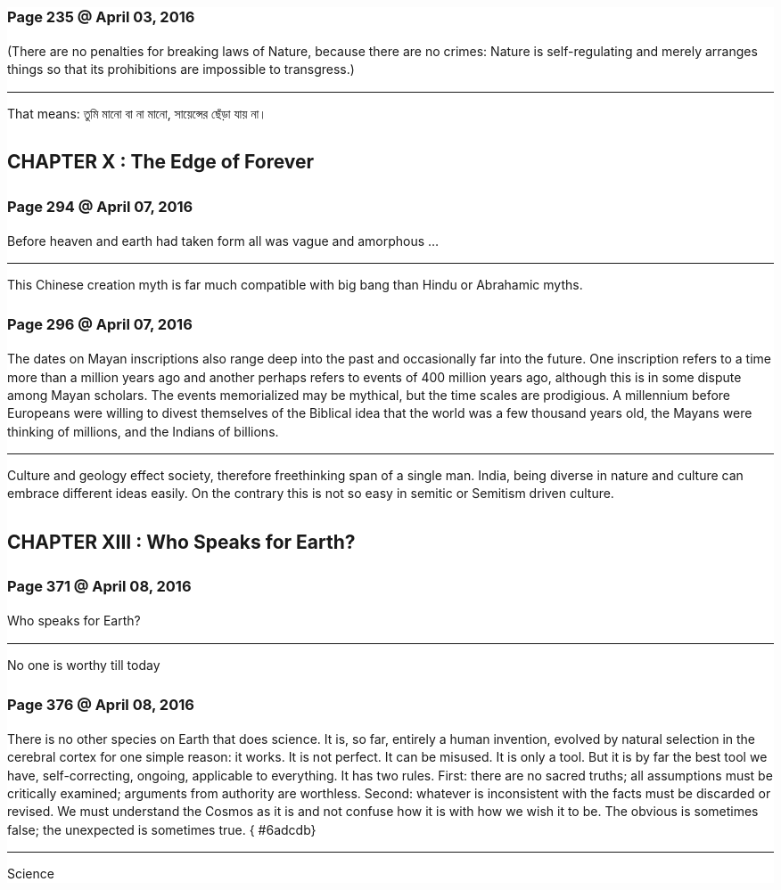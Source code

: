 ### Page 235 @ April 03, 2016
(There are no penalties for breaking laws of Nature, because there are no crimes: Nature is self-regulating and merely arranges things so that its prohibitions are impossible to transgress.)

---
That means: তুমি মানো বা না মানো, সায়েন্সের ছেঁড়া যায় না।


## CHAPTER X : The Edge of Forever 
### Page 294 @ April 07, 2016
Before heaven and earth had taken form all was vague and amorphous …

---
This Chinese creation myth is far much compatible with big bang than Hindu or Abrahamic myths.

### Page 296 @ April 07, 2016
The dates on Mayan inscriptions also range deep into the past and occasionally far into the future. One inscription refers to a time more than a million years ago and another perhaps refers to events of 400 million years ago, although this is in some dispute among Mayan scholars. The events memorialized may be mythical, but the time scales are prodigious. A millennium before Europeans were willing to divest themselves of the Biblical idea that the world was a few thousand years old, the Mayans were thinking of millions, and the Indians of billions.

---
Culture and geology effect society, therefore freethinking span of a single man. India, being diverse in nature and culture can embrace different ideas easily. On the contrary this is not so easy in semitic or Semitism driven culture.

## CHAPTER XIII : Who Speaks for Earth? 
### Page 371 @ April 08, 2016
Who speaks for Earth?

---
No one is worthy till today

### Page 376 @ April 08, 2016
There is no other species on Earth that does science. It is, so far, entirely a human invention, evolved by natural selection in the cerebral cortex for one simple reason: it works. It is not perfect. It can be misused. It is only a tool. But it is by far the best tool we have, self-correcting, ongoing, applicable to everything. It has two rules. First: there are no sacred truths; all assumptions must be critically examined; arguments from authority are worthless. Second: whatever is inconsistent with the facts must be discarded or revised. We must understand the Cosmos as it is and not confuse how it is with how we wish it to be. The obvious is sometimes false; the unexpected is sometimes true.
{ #6adcdb}


---
Science
